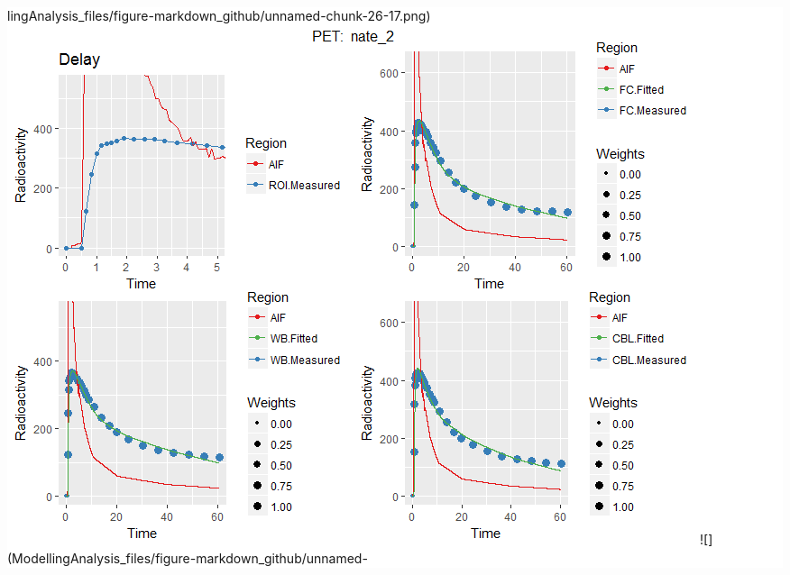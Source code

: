 lingAnalysis_files/figure-markdown_github/unnamed-chunk-26-17.png)![](ModellingAnalysis_files/figure-markdown_github/unnamed-chunk-26-18.png)![](ModellingAnalysis_files/figure-markdown_github/unnamed-